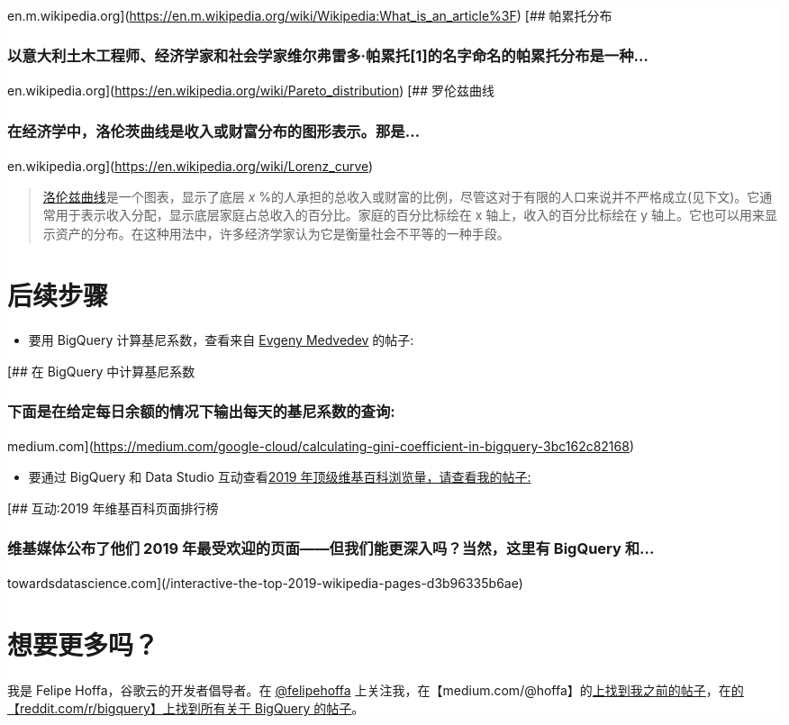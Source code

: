 en.m.wikipedia.org](https://en.m.wikipedia.org/wiki/Wikipedia:What_is_an_article%3F) [](https://en.wikipedia.org/wiki/Pareto_distribution) [## 帕累托分布

### 以意大利土木工程师、经济学家和社会学家维尔弗雷多·帕累托[1]的名字命名的帕累托分布是一种…

en.wikipedia.org](https://en.wikipedia.org/wiki/Pareto_distribution) [](https://en.wikipedia.org/wiki/Lorenz_curve) [## 罗伦兹曲线

### 在经济学中，洛伦茨曲线是收入或财富分布的图形表示。那是…

en.wikipedia.org](https://en.wikipedia.org/wiki/Lorenz_curve) 

> [洛伦兹曲线](https://en.wikipedia.org/wiki/Lorenz_curve)是一个图表，显示了底层 *x* %的人承担的总收入或财富的比例，尽管这对于有限的人口来说并不严格成立(见下文)。它通常用于表示收入分配，显示底层家庭占总收入的百分比。家庭的百分比标绘在 x 轴上，收入的百分比标绘在 y 轴上。它也可以用来显示资产的分布。在这种用法中，许多经济学家认为它是衡量社会不平等的一种手段。

# 后续步骤

*   要用 BigQuery 计算基尼系数，查看来自 [Evgeny Medvedev](https://medium.com/u/b6a4cbbd2e57?source=post_page-----c70824b0748d--------------------------------) 的帖子:

[](https://medium.com/google-cloud/calculating-gini-coefficient-in-bigquery-3bc162c82168) [## 在 BigQuery 中计算基尼系数

### 下面是在给定每日余额的情况下输出每天的基尼系数的查询:

medium.com](https://medium.com/google-cloud/calculating-gini-coefficient-in-bigquery-3bc162c82168) 

*   要通过 BigQuery 和 Data Studio 互动查看[2019 年顶级维基百科浏览量，请查看我的帖子:](/interactive-the-top-2019-wikipedia-pages-d3b96335b6ae)

[](/interactive-the-top-2019-wikipedia-pages-d3b96335b6ae) [## 互动:2019 年维基百科页面排行榜

### 维基媒体公布了他们 2019 年最受欢迎的页面——但我们能更深入吗？当然，这里有 BigQuery 和…

towardsdatascience.com](/interactive-the-top-2019-wikipedia-pages-d3b96335b6ae) 

# 想要更多吗？

我是 Felipe Hoffa，谷歌云的开发者倡导者。在 [@felipehoffa](https://twitter.com/felipehoffa) 上关注我，在【medium.com/@hoffa】的[上找到我之前的帖子](https://medium.com/@hoffa)，在[的【reddit.com/r/bigquery】上找到所有关于 BigQuery 的帖子](https://reddit.com/r/bigquery)。